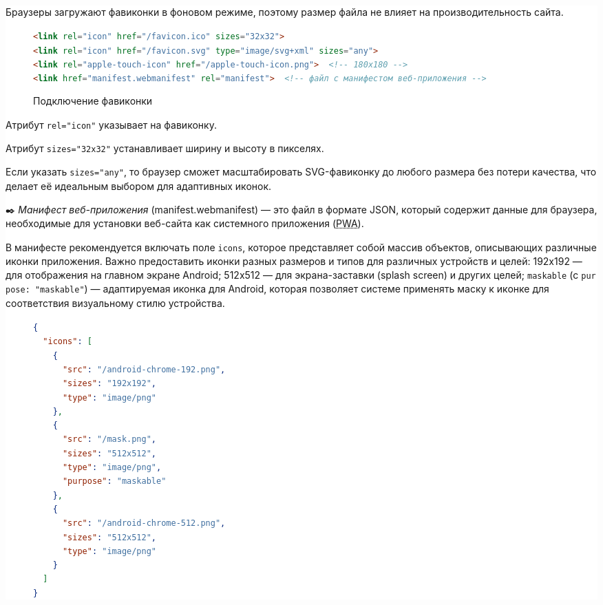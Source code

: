 Браузеры загружают фавиконки в фоновом режиме, поэтому размер файла не влияет на производительность сайта.

<figure>

```html
<link rel="icon" href="/favicon.ico" sizes="32x32">
<link rel="icon" href="/favicon.svg" type="image/svg+xml" sizes="any">
<link rel="apple-touch-icon" href="/apple-touch-icon.png">  <!-- 180x180 -->
<link href="manifest.webmanifest" rel="manifest">  <!-- файл с манифестом веб-приложения -->
```

<figcaption>Подключение фавиконки</figcaption>
</figure>

Атрибут `rel="icon"` указывает на фавиконку.

Атрибут `sizes="32x32"` устанавливает ширину и высоту в пикселях.

Если указать `sizes="any"`, то браузер сможет масштабировать SVG-фавиконку до любого размера без потери качества, что делает её идеальным выбором для адаптивных иконок.

✒️ <dfn>Манифест веб-приложения</dfn> (manifest.webmanifest) — это файл в формате JSON, который содержит данные для браузера, необходимые для установки веб-сайта как системного приложения (<abbr title="Это современная технология, которая позволяет обычному веб-сайту получить возможности нативного мобильного приложения.">PWA</abbr>).

В манифесте рекомендуется включать поле `icons`, которое представляет собой массив объектов, описывающих различные иконки приложения. Важно предоставить иконки разных размеров и типов для различных устройств и целей: 192x192 — для отображения на главном экране Android; 512x512 — для экрана-заставки (splash screen) и других целей; `maskable` (с `purpose: "maskable"`) — адаптируемая иконка для Android, которая позволяет системе применять маску к иконке для соответствия визуальному стилю устройства.

<figure>

```json
{
  "icons": [
    {
      "src": "/android-chrome-192.png",
      "sizes": "192x192",
      "type": "image/png"
    },
    {
      "src": "/mask.png",
      "sizes": "512x512",
      "type": "image/png",
      "purpose": "maskable"
    },
    {
      "src": "/android-chrome-512.png",
      "sizes": "512x512",
      "type": "image/png"
    }
  ]
}
```
